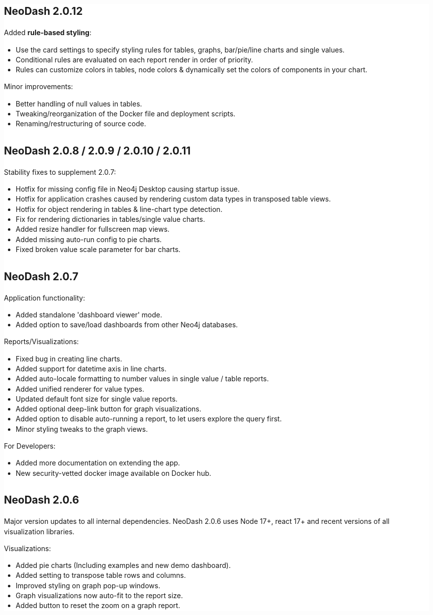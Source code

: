 ## NeoDash 2.0.12
Added **rule-based styling**:
- Use the card settings to specify styling rules for tables, graphs, bar/pie/line charts and single values.
- Conditional rules are evaluated on each report render in order of priority.
- Rules can customize colors in tables, node colors & dynamically set the colors of components in your chart.

Minor improvements:
- Better handling of null values in tables.
- Tweaking/reorganization of the Docker file and deployment scripts.
- Renaming/restructuring of source code.

## NeoDash 2.0.8 / 2.0.9 / 2.0.10 / 2.0.11
Stability fixes to supplement 2.0.7:
- Hotfix for missing config file in Neo4j Desktop causing startup issue.
- Hotfix for application crashes caused by rendering custom data types in transposed table views.
- Hotfix for object rendering in tables & line-chart type detection.
- Fix for rendering dictionaries in tables/single value charts.
- Added resize handler for fullscreen map views.
- Added missing auto-run config to pie charts.
- Fixed broken value scale parameter for bar charts.

## NeoDash 2.0.7
Application functionality:
- Added standalone 'dashboard viewer' mode.
- Added option to save/load dashboards from other Neo4j databases.

Reports/Visualizations:
- Fixed bug in creating line charts.
- Added support for datetime axis in line charts.
- Added auto-locale formatting to number values in single value / table reports.
- Added unified renderer for value types.
- Updated default font size for single value reports.
- Added optional deep-link button for graph visualizations.
- Added option to disable auto-running a report, to let users explore the query first.
- Minor styling tweaks to the graph views.

For Developers:
- Added more documentation on extending the app.
- New security-vetted docker image available on Docker hub.


## NeoDash 2.0.6
Major version updates to all internal dependencies. 
NeoDash 2.0.6 uses Node 17+, react 17+ and recent versions of all visualization libraries.

Visualizations:
- Added pie charts (Including examples and new demo dashboard).
- Added setting to transpose table rows and columns.
- Improved styling on graph pop-up windows.
- Graph visualizations now auto-fit to the report size.
- Added button to reset the zoom on a graph report.
